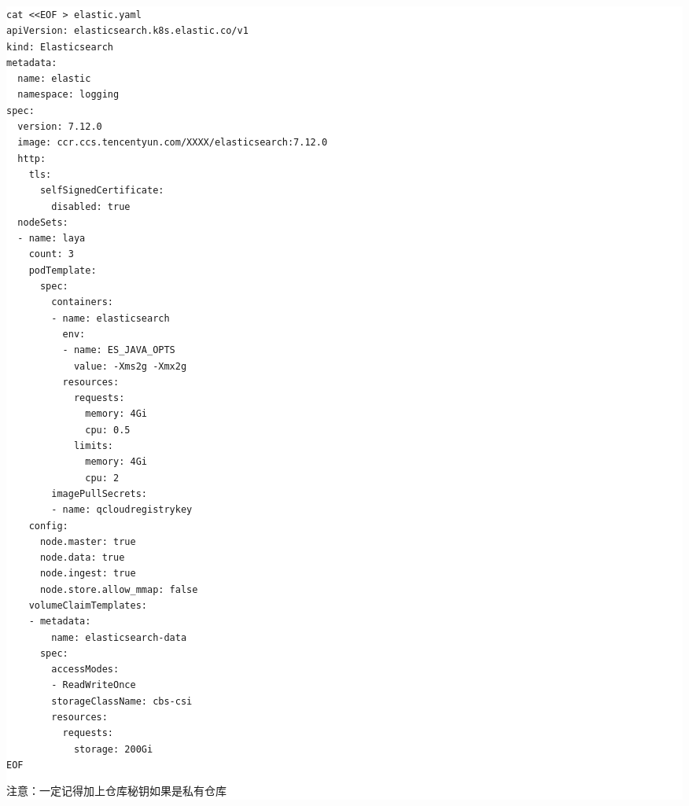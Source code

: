 ```
cat <<EOF > elastic.yaml
apiVersion: elasticsearch.k8s.elastic.co/v1
kind: Elasticsearch
metadata:
  name: elastic
  namespace: logging
spec:
  version: 7.12.0
  image: ccr.ccs.tencentyun.com/XXXX/elasticsearch:7.12.0
  http:
    tls:
      selfSignedCertificate:
        disabled: true
  nodeSets:
  - name: laya
    count: 3
    podTemplate:
      spec:
        containers:
        - name: elasticsearch
          env:
          - name: ES_JAVA_OPTS
            value: -Xms2g -Xmx2g
          resources:
            requests:
              memory: 4Gi
              cpu: 0.5
            limits:
              memory: 4Gi
              cpu: 2
        imagePullSecrets:
        - name: qcloudregistrykey              
    config:
      node.master: true
      node.data: true
      node.ingest: true
      node.store.allow_mmap: false
    volumeClaimTemplates:
    - metadata:
        name: elasticsearch-data
      spec:
        accessModes:
        - ReadWriteOnce
        storageClassName: cbs-csi 
        resources:
          requests:
            storage: 200Gi
EOF          
```

注意：一定记得加上仓库秘钥如果是私有仓库
